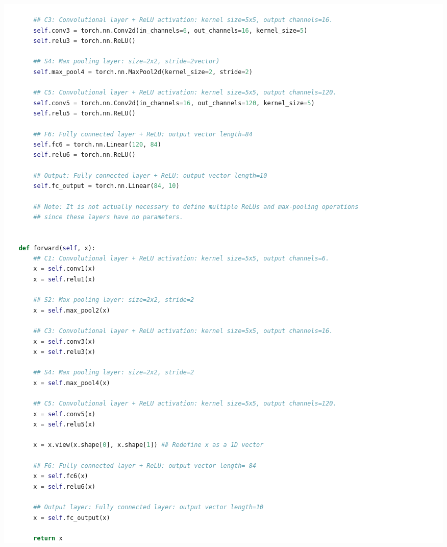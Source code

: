```python

        ## C3: Convolutional layer + ReLU activation: kernel size=5x5, output channels=16.
        self.conv3 = torch.nn.Conv2d(in_channels=6, out_channels=16, kernel_size=5)
        self.relu3 = torch.nn.ReLU()
        
        ## S4: Max pooling layer: size=2x2, stride=2vector)
        self.max_pool4 = torch.nn.MaxPool2d(kernel_size=2, stride=2)

        ## C5: Convolutional layer + ReLU activation: kernel size=5x5, output channels=120.
        self.conv5 = torch.nn.Conv2d(in_channels=16, out_channels=120, kernel_size=5)
        self.relu5 = torch.nn.ReLU()

        ## F6: Fully connected layer + ReLU: output vector length=84
        self.fc6 = torch.nn.Linear(120, 84)
        self.relu6 = torch.nn.ReLU()
        
        ## Output: Fully connected layer + ReLU: output vector length=10
        self.fc_output = torch.nn.Linear(84, 10)

        ## Note: It is not actually necessary to define multiple ReLUs and max-pooling operations
        ## since these layers have no parameters.
        
        
    def forward(self, x):
        ## C1: Convolutional layer + ReLU activation: kernel size=5x5, output channels=6.
        x = self.conv1(x)
        x = self.relu1(x)
        
        ## S2: Max pooling layer: size=2x2, stride=2
        x = self.max_pool2(x)

        ## C3: Convolutional layer + ReLU activation: kernel size=5x5, output channels=16.
        x = self.conv3(x)
        x = self.relu3(x)

        ## S4: Max pooling layer: size=2x2, stride=2
        x = self.max_pool4(x)

        ## C5: Convolutional layer + ReLU activation: kernel size=5x5, output channels=120.
        x = self.conv5(x)
        x = self.relu5(x)

        x = x.view(x.shape[0], x.shape[1]) ## Redefine x as a 1D vector
        
        ## F6: Fully connected layer + ReLU: output vector length= 84
        x = self.fc6(x)
        x = self.relu6(x)

        ## Output layer: Fully connected layer: output vector length=10
        x = self.fc_output(x)
        
        return x
```
